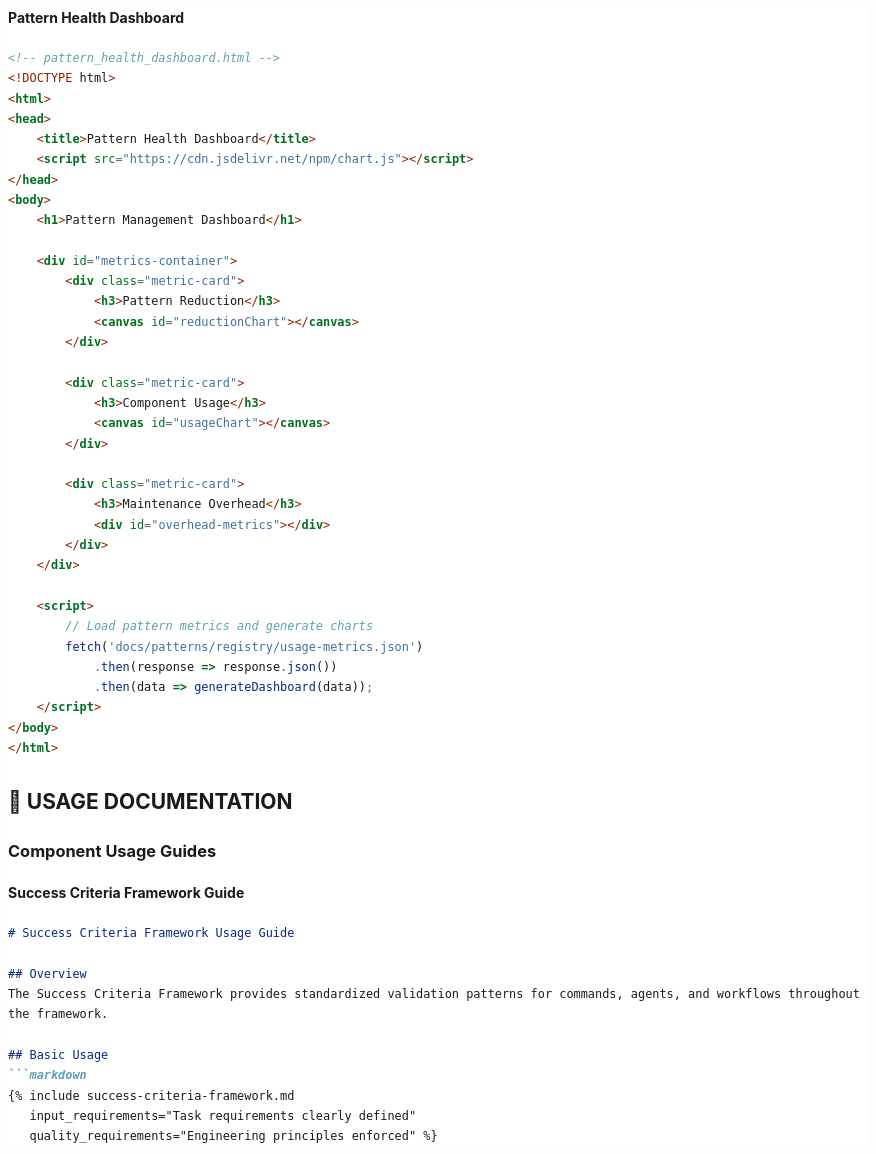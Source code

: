 #### Pattern Health Dashboard
```html
<!-- pattern_health_dashboard.html -->
<!DOCTYPE html>
<html>
<head>
    <title>Pattern Health Dashboard</title>
    <script src="https://cdn.jsdelivr.net/npm/chart.js"></script>
</head>
<body>
    <h1>Pattern Management Dashboard</h1>
    
    <div id="metrics-container">
        <div class="metric-card">
            <h3>Pattern Reduction</h3>
            <canvas id="reductionChart"></canvas>
        </div>
        
        <div class="metric-card">
            <h3>Component Usage</h3>
            <canvas id="usageChart"></canvas>
        </div>
        
        <div class="metric-card">
            <h3>Maintenance Overhead</h3>
            <div id="overhead-metrics"></div>
        </div>
    </div>
    
    <script>
        // Load pattern metrics and generate charts
        fetch('docs/patterns/registry/usage-metrics.json')
            .then(response => response.json())
            .then(data => generateDashboard(data));
    </script>
</body>
</html>
```

## 📖 USAGE DOCUMENTATION

### Component Usage Guides

#### Success Criteria Framework Guide
```markdown
# Success Criteria Framework Usage Guide

## Overview
The Success Criteria Framework provides standardized validation patterns for commands, agents, and workflows throughout the framework.

## Basic Usage
```markdown
{% include success-criteria-framework.md 
   input_requirements="Task requirements clearly defined"
   quality_requirements="Engineering principles enforced" %}
```
